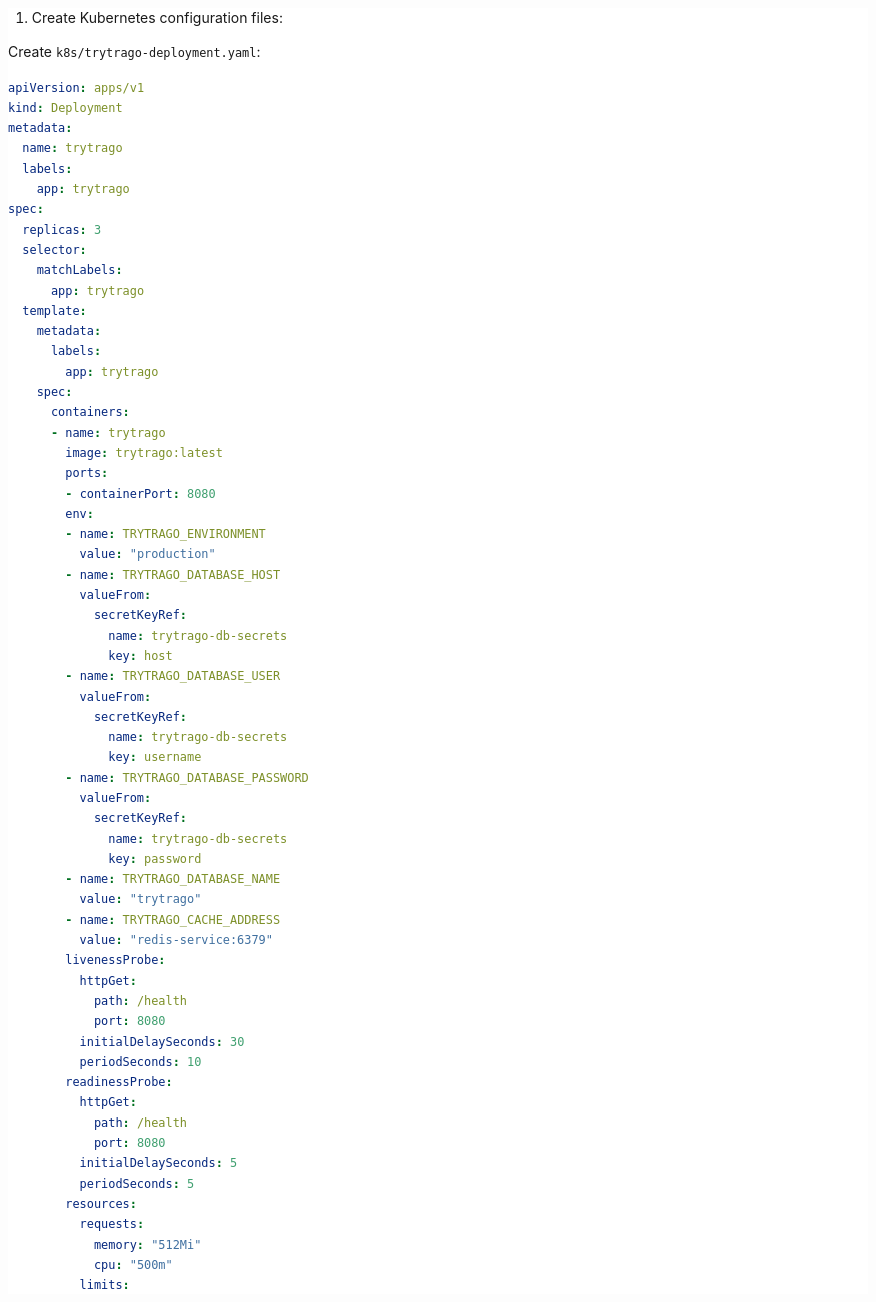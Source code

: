 1. Create Kubernetes configuration files:

Create `k8s/trytrago-deployment.yaml`:

```yaml
apiVersion: apps/v1
kind: Deployment
metadata:
  name: trytrago
  labels:
    app: trytrago
spec:
  replicas: 3
  selector:
    matchLabels:
      app: trytrago
  template:
    metadata:
      labels:
        app: trytrago
    spec:
      containers:
      - name: trytrago
        image: trytrago:latest
        ports:
        - containerPort: 8080
        env:
        - name: TRYTRAGO_ENVIRONMENT
          value: "production"
        - name: TRYTRAGO_DATABASE_HOST
          valueFrom:
            secretKeyRef:
              name: trytrago-db-secrets
              key: host
        - name: TRYTRAGO_DATABASE_USER
          valueFrom:
            secretKeyRef:
              name: trytrago-db-secrets
              key: username
        - name: TRYTRAGO_DATABASE_PASSWORD
          valueFrom:
            secretKeyRef:
              name: trytrago-db-secrets
              key: password
        - name: TRYTRAGO_DATABASE_NAME
          value: "trytrago"
        - name: TRYTRAGO_CACHE_ADDRESS
          value: "redis-service:6379"
        livenessProbe:
          httpGet:
            path: /health
            port: 8080
          initialDelaySeconds: 30
          periodSeconds: 10
        readinessProbe:
          httpGet:
            path: /health
            port: 8080
          initialDelaySeconds: 5
          periodSeconds: 5
        resources:
          requests:
            memory: "512Mi"
            cpu: "500m"
          limits:
```